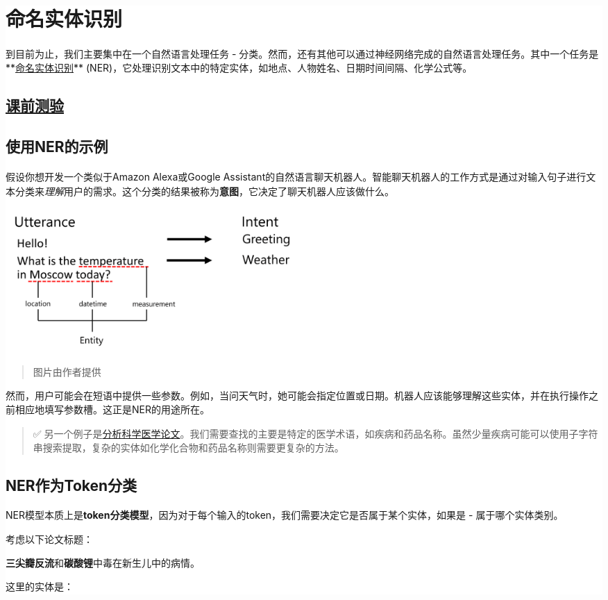 # 命名实体识别

到目前为止，我们主要集中在一个自然语言处理任务 - 分类。然而，还有其他可以通过神经网络完成的自然语言处理任务。其中一个任务是**[命名实体识别](https://wikipedia.org/wiki/Named-entity_recognition)** (NER)，它处理识别文本中的特定实体，如地点、人物姓名、日期时间间隔、化学公式等。

## [课前测验](https://red-field-0a6ddfd03.1.azurestaticapps.net/quiz/119)

## 使用NER的示例

假设你想开发一个类似于Amazon Alexa或Google Assistant的自然语言聊天机器人。智能聊天机器人的工作方式是通过对输入句子进行文本分类来*理解*用户的需求。这个分类的结果被称为**意图**，它决定了聊天机器人应该做什么。

<img alt="Bot NER" src="images/bot-ner.png" width="50%"/>

> 图片由作者提供

然而，用户可能会在短语中提供一些参数。例如，当问天气时，她可能会指定位置或日期。机器人应该能够理解这些实体，并在执行操作之前相应地填写参数槽。这正是NER的用途所在。

> ✅ 另一个例子是[分析科学医学论文](https://soshnikov.com/science/analyzing-medical-papers-with-azure-and-text-analytics-for-health/)。我们需要查找的主要是特定的医学术语，如疾病和药品名称。虽然少量疾病可能可以使用子字符串搜索提取，复杂的实体如化学化合物和药品名称则需要更复杂的方法。

## NER作为Token分类

NER模型本质上是**token分类模型**，因为对于每个输入的token，我们需要决定它是否属于某个实体，如果是 - 属于哪个实体类别。

考虑以下论文标题：

**三尖瓣反流**和**碳酸锂**中毒在新生儿中的病情。

这里的实体是：
